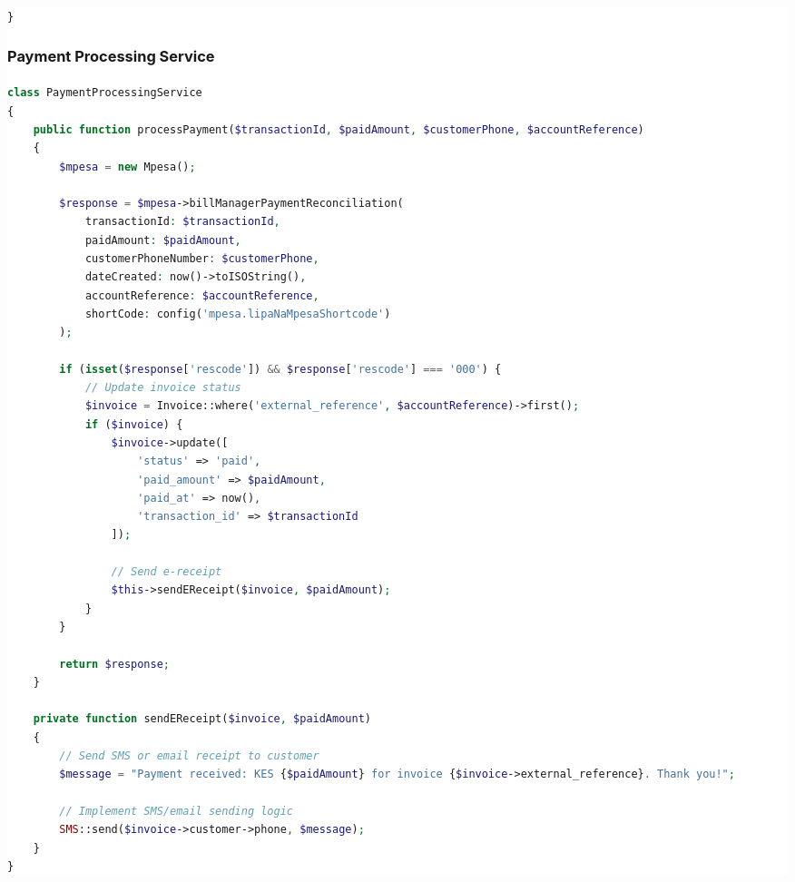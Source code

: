 ```php
}
```

### Payment Processing Service

```php
class PaymentProcessingService
{
    public function processPayment($transactionId, $paidAmount, $customerPhone, $accountReference)
    {
        $mpesa = new Mpesa();
        
        $response = $mpesa->billManagerPaymentReconciliation(
            transactionId: $transactionId,
            paidAmount: $paidAmount,
            customerPhoneNumber: $customerPhone,
            dateCreated: now()->toISOString(),
            accountReference: $accountReference,
            shortCode: config('mpesa.lipaNaMpesaShortcode')
        );
        
        if (isset($response['rescode']) && $response['rescode'] === '000') {
            // Update invoice status
            $invoice = Invoice::where('external_reference', $accountReference)->first();
            if ($invoice) {
                $invoice->update([
                    'status' => 'paid',
                    'paid_amount' => $paidAmount,
                    'paid_at' => now(),
                    'transaction_id' => $transactionId
                ]);
                
                // Send e-receipt
                $this->sendEReceipt($invoice, $paidAmount);
            }
        }
        
        return $response;
    }
    
    private function sendEReceipt($invoice, $paidAmount)
    {
        // Send SMS or email receipt to customer
        $message = "Payment received: KES {$paidAmount} for invoice {$invoice->external_reference}. Thank you!";
        
        // Implement SMS/email sending logic
        SMS::send($invoice->customer->phone, $message);
    }
}
```
